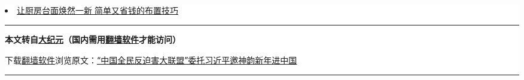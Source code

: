 <li><a href="https://github.com/19920513/djy/blob/master/gb/22/12/28/n13893668.md#1">让厨房台面焕然一新 简单又省钱的布置技巧</a></li>
<hr>

<strong>本文转自<a href="https://www.epochtimes.com">大纪元</a>（国内需用<a href="https://github.com/19920513/www/blob/master/README.md#8">翻墙软件</a>才能访问）</strong><p>下载<a href="https://github.com/19920513/www/blob/master/README.md#8">翻墙软件</a>浏览原文：<a href="https://www.epochtimes.com/gb/13/1/23/n3783402.htm">“中国全民反迫害大联盟”委托习近平邀神韵新年进中国</a></p><hr>
